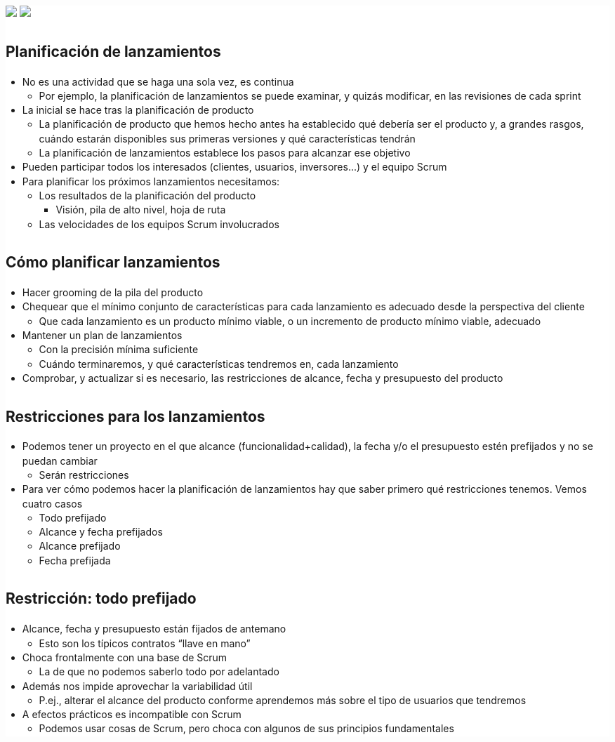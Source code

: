 ![](media/7i_GPS-S07-Scrum-Planificación-p33-0.png)
![](media/7i_GPS-S07-Scrum-Planificación-p33-1.png)

## Planificación de lanzamientos


-  No es una actividad que se haga una sola vez, es continua
    -  Por ejemplo, la planificación de lanzamientos se puede examinar, y quizás modificar, en las revisiones de cada sprint
-  La inicial se hace tras la planificación de producto
    -  La planificación de producto que hemos hecho antes ha establecido qué debería ser el producto y, a grandes rasgos, cuándo estarán disponibles sus primeras versiones y qué características tendrán
    -  La planificación de lanzamientos establece los pasos para alcanzar ese objetivo
-  Pueden participar todos los interesados (clientes, usuarios, inversores...) y el equipo Scrum
-  Para planificar los próximos lanzamientos necesitamos:
    -  Los resultados de la planificación del producto    
        -  Visión, pila de alto nivel, hoja de ruta
    -  Las velocidades de los equipos Scrum involucrados

## Cómo planificar lanzamientos


-  Hacer  grooming  de la pila del producto
-  Chequear que el mínimo conjunto de características para cada lanzamiento es adecuado desde la perspectiva del cliente
    -  Que cada lanzamiento es un producto mínimo viable, o un incremento de producto mínimo viable, adecuado
-  Mantener un plan de lanzamientos
    -  Con la precisión mínima suficiente
    -  Cuándo terminaremos, y qué características tendremos en, cada lanzamiento
-  Comprobar, y actualizar si es necesario, las  restricciones de alcance, fecha y presupuesto  del producto

## Restricciones para los lanzamientos


-  Podemos tener un proyecto en el que alcance (funcionalidad+calidad), la fecha y/o el presupuesto estén prefijados y no se puedan cambiar
    -  Serán restricciones
-  Para ver cómo podemos hacer la planificación de lanzamientos hay que saber primero qué restricciones tenemos. Vemos cuatro casos
    -  Todo prefijado
    -  Alcance y fecha prefijados
    -  Alcance prefijado
    -  Fecha prefijada

## Restricción: todo prefijado


-  Alcance, fecha y presupuesto están fijados de antemano
    -  Esto son los típicos contratos “llave en mano”
-  Choca frontalmente con una base de Scrum
    -  La de que no podemos saberlo todo por adelantado
-  Además nos impide aprovechar la variabilidad útil
    -  P.ej., alterar el alcance del producto conforme aprendemos más sobre el tipo de usuarios que tendremos
-  A efectos prácticos  es incompatible con Scrum
    -  Podemos usar cosas de Scrum, pero choca con algunos de sus principios fundamentales
